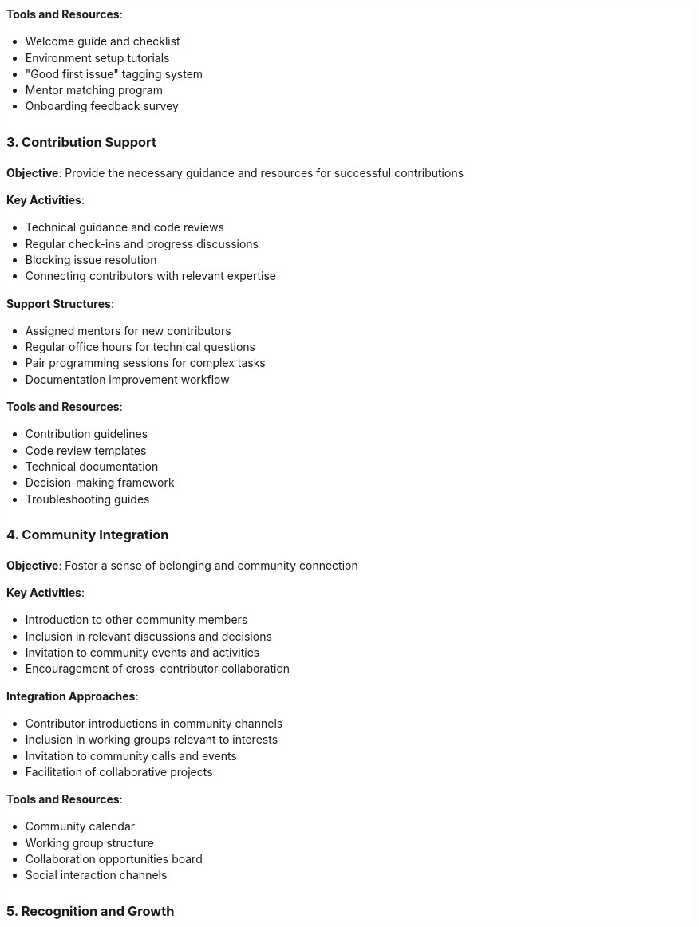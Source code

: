 **Tools and Resources**:
- Welcome guide and checklist
- Environment setup tutorials
- "Good first issue" tagging system
- Mentor matching program
- Onboarding feedback survey

### 3. Contribution Support

**Objective**: Provide the necessary guidance and resources for successful contributions

**Key Activities**:
- Technical guidance and code reviews
- Regular check-ins and progress discussions
- Blocking issue resolution
- Connecting contributors with relevant expertise

**Support Structures**:
- Assigned mentors for new contributors
- Regular office hours for technical questions
- Pair programming sessions for complex tasks
- Documentation improvement workflow

**Tools and Resources**:
- Contribution guidelines
- Code review templates
- Technical documentation
- Decision-making framework
- Troubleshooting guides

### 4. Community Integration

**Objective**: Foster a sense of belonging and community connection

**Key Activities**:
- Introduction to other community members
- Inclusion in relevant discussions and decisions
- Invitation to community events and activities
- Encouragement of cross-contributor collaboration

**Integration Approaches**:
- Contributor introductions in community channels
- Inclusion in working groups relevant to interests
- Invitation to community calls and events
- Facilitation of collaborative projects

**Tools and Resources**:
- Community calendar
- Working group structure
- Collaboration opportunities board
- Social interaction channels

### 5. Recognition and Growth

